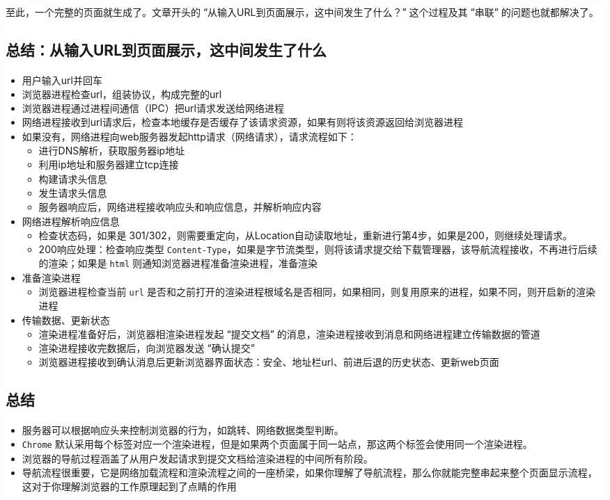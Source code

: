 至此，一个完整的页面就生成了。文章开头的 “从输入URL到页面展示，这中间发生了什么？” 这个过程及其 “串联” 的问题也就都解决了。



## 总结：从输入URL到页面展示，这中间发生了什么

- 用户输入url并回车
- 浏览器进程检查url，组装协议，构成完整的url
- 浏览器进程通过进程间通信（IPC）把url请求发送给网络进程
- 网络进程接收到url请求后，检查本地缓存是否缓存了该请求资源，如果有则将该资源返回给浏览器进程
- 如果没有，网络进程向web服务器发起http请求（网络请求），请求流程如下：
  - 进行DNS解析，获取服务器ip地址
  - 利用ip地址和服务器建立tcp连接
  - 构建请求头信息
  - 发生请求头信息
  - 服务器响应后，网络进程接收响应头和响应信息，并解析响应内容
- 网络进程解析响应信息
  - 检查状态码，如果是 301/302，则需要重定向，从Location自动读取地址，重新进行第4步，如果是200，则继续处理请求。
  - 200响应处理：检查响应类型 `Content-Type`，如果是字节流类型，则将该请求提交给下载管理器，该导航流程接收，不再进行后续的渲染；如果是 `html` 则通知浏览器进程准备渲染进程，准备渲染
- 准备渲染进程
  - 浏览器进程检查当前 `url` 是否和之前打开的渲染进程根域名是否相同，如果相同，则复用原来的进程，如果不同，则开启新的渲染进程
- 传输数据、更新状态
  - 渲染进程准备好后，浏览器相渲染进程发起 “提交文档” 的消息，渲染进程接收到消息和网络进程建立传输数据的管道
  - 渲染进程接收完数据后，向浏览器发送 “确认提交”
  - 浏览器进程接收到确认消息后更新浏览器界面状态：安全、地址栏url、前进后退的历史状态、更新web页面



## 总结

- 服务器可以根据响应头来控制浏览器的行为，如跳转、网络数据类型判断。
- `Chrome` 默认采用每个标签对应一个渲染进程，但是如果两个页面属于同一站点，那这两个标签会使用同一个渲染进程。
- 浏览器的导航过程涵盖了从用户发起请求到提交文档给渲染进程的中间所有阶段。
- 导航流程很重要，它是网络加载流程和渲染流程之间的一座桥梁，如果你理解了导航流程，那么你就能完整串起来整个页面显示流程，这对于你理解浏览器的工作原理起到了点睛的作用



































